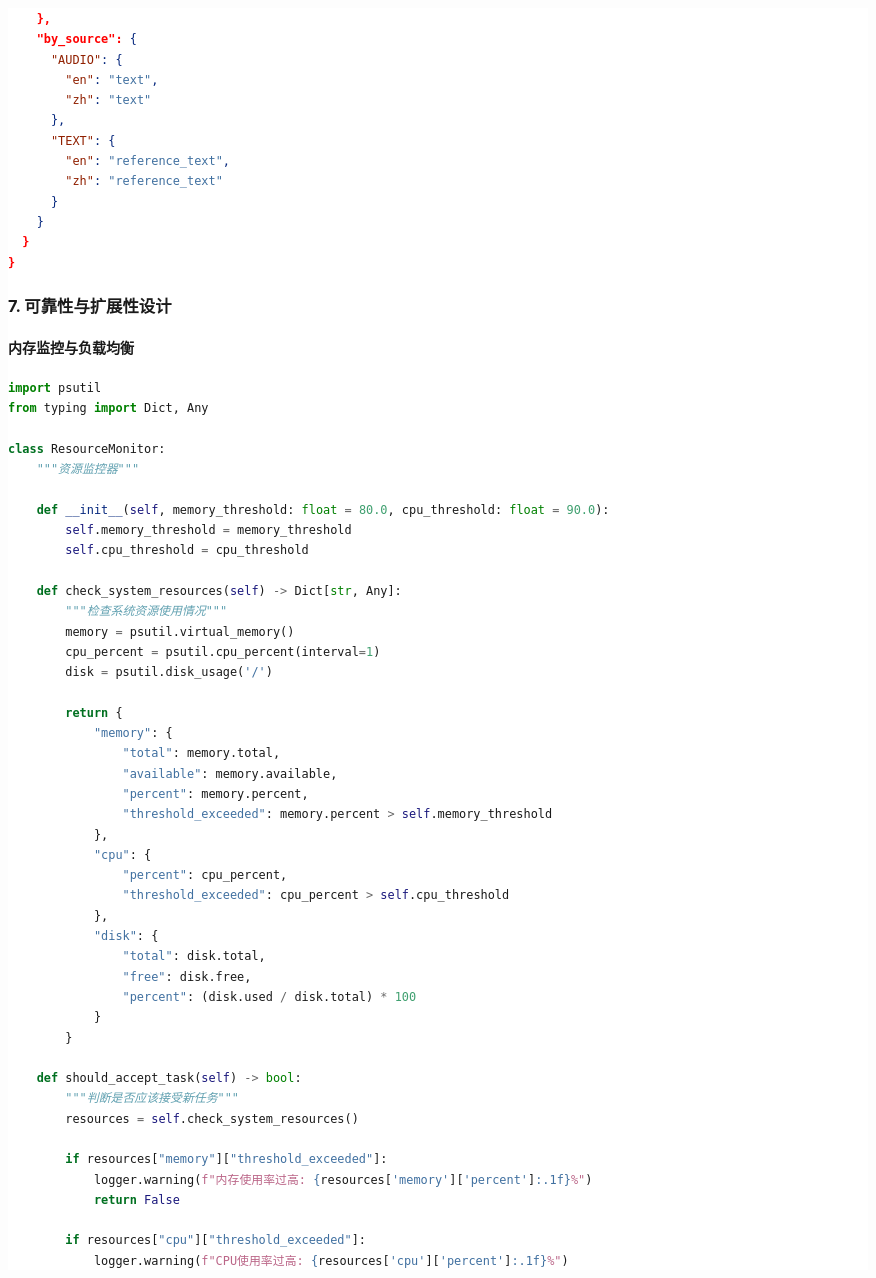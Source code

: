 ```json
    },
    "by_source": {
      "AUDIO": {
        "en": "text",
        "zh": "text"
      },
      "TEXT": {
        "en": "reference_text",
        "zh": "reference_text"
      }
    }
  }
}
```

### 7. 可靠性与扩展性设计

#### 内存监控与负载均衡
```python
import psutil
from typing import Dict, Any

class ResourceMonitor:
    """资源监控器"""
    
    def __init__(self, memory_threshold: float = 80.0, cpu_threshold: float = 90.0):
        self.memory_threshold = memory_threshold
        self.cpu_threshold = cpu_threshold
    
    def check_system_resources(self) -> Dict[str, Any]:
        """检查系统资源使用情况"""
        memory = psutil.virtual_memory()
        cpu_percent = psutil.cpu_percent(interval=1)
        disk = psutil.disk_usage('/')
        
        return {
            "memory": {
                "total": memory.total,
                "available": memory.available,
                "percent": memory.percent,
                "threshold_exceeded": memory.percent > self.memory_threshold
            },
            "cpu": {
                "percent": cpu_percent,
                "threshold_exceeded": cpu_percent > self.cpu_threshold
            },
            "disk": {
                "total": disk.total,
                "free": disk.free,
                "percent": (disk.used / disk.total) * 100
            }
        }
    
    def should_accept_task(self) -> bool:
        """判断是否应该接受新任务"""
        resources = self.check_system_resources()
        
        if resources["memory"]["threshold_exceeded"]:
            logger.warning(f"内存使用率过高: {resources['memory']['percent']:.1f}%")
            return False
        
        if resources["cpu"]["threshold_exceeded"]:
            logger.warning(f"CPU使用率过高: {resources['cpu']['percent']:.1f}%")
```